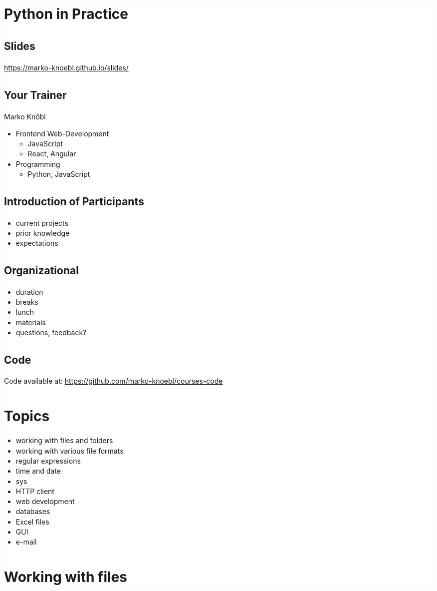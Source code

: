 # Python in Practice

## Slides

https://marko-knoebl.github.io/slides/

## Your Trainer

Marko Knöbl

- Frontend Web-Development
  - JavaScript
  - React, Angular
- Programming
  - Python, JavaScript

## Introduction of Participants

- current projects
- prior knowledge
- expectations

## Organizational

- duration
- breaks
- lunch
- materials
- questions, feedback?

## Code

Code available at: https://github.com/marko-knoebl/courses-code

# Topics

- working with files and folders
- working with various file formats
- regular expressions
- time and date
- sys
- HTTP client
- web development
- databases
- Excel files
- GUI
- e-mail

# Working with files
